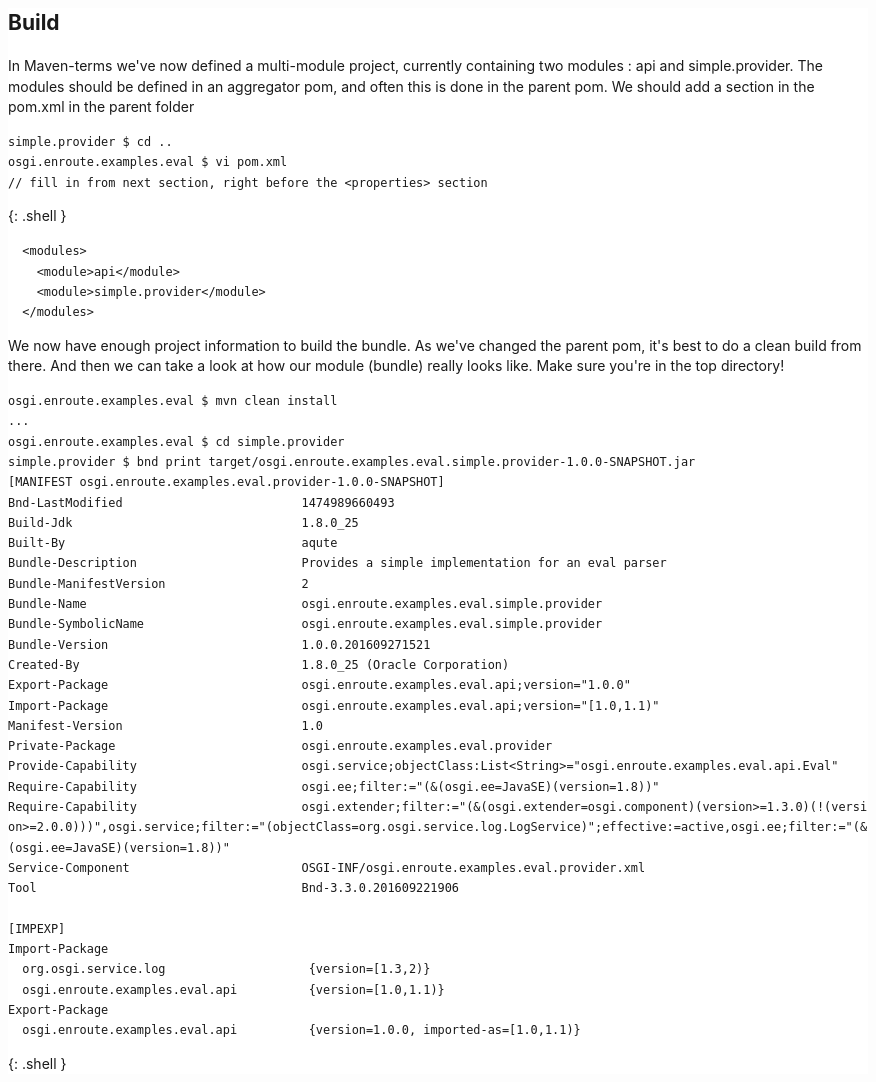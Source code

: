 ## Build

In Maven-terms we've now defined a multi-module project, currently containing two modules : api and simple.provider.
The modules should be defined in an aggregator pom, and often this is done in the parent pom.
We should add a <modules> section in the pom.xml in the parent folder

	simple.provider $ cd ..
	osgi.enroute.examples.eval $ vi pom.xml
	// fill in from next section, right before the <properties> section
{: .shell }

	  <modules>
	  	<module>api</module>
	  	<module>simple.provider</module>
	  </modules>

We now have enough project information to build the bundle. As we've changed the parent pom, it's best to do a clean build from there.
And then we can take a look at how our module (bundle) really looks like.
Make sure you're in the top directory!

	osgi.enroute.examples.eval $ mvn clean install
	...
	osgi.enroute.examples.eval $ cd simple.provider
	simple.provider $ bnd print target/osgi.enroute.examples.eval.simple.provider-1.0.0-SNAPSHOT.jar
	[MANIFEST osgi.enroute.examples.eval.provider-1.0.0-SNAPSHOT]
	Bnd-LastModified                         1474989660493                           
	Build-Jdk                                1.8.0_25                                
	Built-By                                 aqute                                   
	Bundle-Description                       Provides a simple implementation for an eval parser
	Bundle-ManifestVersion                   2                                       
	Bundle-Name                              osgi.enroute.examples.eval.simple.provider      
	Bundle-SymbolicName                      osgi.enroute.examples.eval.simple.provider      
	Bundle-Version                           1.0.0.201609271521                      
	Created-By                               1.8.0_25 (Oracle Corporation)           
	Export-Package                           osgi.enroute.examples.eval.api;version="1.0.0"
	Import-Package                           osgi.enroute.examples.eval.api;version="[1.0,1.1)"
	Manifest-Version                         1.0                                     
	Private-Package                          osgi.enroute.examples.eval.provider      
	Provide-Capability                       osgi.service;objectClass:List<String>="osgi.enroute.examples.eval.api.Eval"
	Require-Capability                       osgi.ee;filter:="(&(osgi.ee=JavaSE)(version=1.8))"
	Require-Capability                       osgi.extender;filter:="(&(osgi.extender=osgi.component)(version>=1.3.0)(!(version>=2.0.0)))",osgi.service;filter:="(objectClass=org.osgi.service.log.LogService)";effective:=active,osgi.ee;filter:="(&(osgi.ee=JavaSE)(version=1.8))"
	Service-Component                        OSGI-INF/osgi.enroute.examples.eval.provider.xml
	Tool                                     Bnd-3.3.0.201609221906                  

	[IMPEXP]
	Import-Package
	  org.osgi.service.log                    {version=[1.3,2)}
	  osgi.enroute.examples.eval.api          {version=[1.0,1.1)}
	Export-Package
	  osgi.enroute.examples.eval.api          {version=1.0.0, imported-as=[1.0,1.1)}
{: .shell }


[Declarative Services]: /services/org.osgi.service.component.html